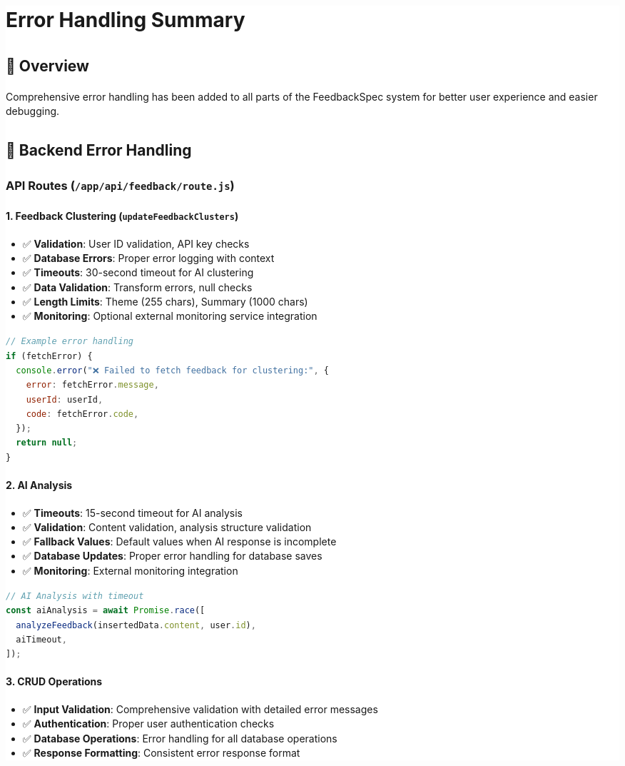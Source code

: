 # Error Handling Summary

## 🎯 Overview

Comprehensive error handling has been added to all parts of the FeedbackSpec system for better user experience and easier debugging.

## 🔧 Backend Error Handling

### **API Routes (`/app/api/feedback/route.js`)**

#### **1. Feedback Clustering (`updateFeedbackClusters`)**

- ✅ **Validation**: User ID validation, API key checks
- ✅ **Database Errors**: Proper error logging with context
- ✅ **Timeouts**: 30-second timeout for AI clustering
- ✅ **Data Validation**: Transform errors, null checks
- ✅ **Length Limits**: Theme (255 chars), Summary (1000 chars)
- ✅ **Monitoring**: Optional external monitoring service integration

```javascript
// Example error handling
if (fetchError) {
  console.error("❌ Failed to fetch feedback for clustering:", {
    error: fetchError.message,
    userId: userId,
    code: fetchError.code,
  });
  return null;
}
```

#### **2. AI Analysis**

- ✅ **Timeouts**: 15-second timeout for AI analysis
- ✅ **Validation**: Content validation, analysis structure validation
- ✅ **Fallback Values**: Default values when AI response is incomplete
- ✅ **Database Updates**: Proper error handling for database saves
- ✅ **Monitoring**: External monitoring integration

```javascript
// AI Analysis with timeout
const aiAnalysis = await Promise.race([
  analyzeFeedback(insertedData.content, user.id),
  aiTimeout,
]);
```

#### **3. CRUD Operations**

- ✅ **Input Validation**: Comprehensive validation with detailed error messages
- ✅ **Authentication**: Proper user authentication checks
- ✅ **Database Operations**: Error handling for all database operations
- ✅ **Response Formatting**: Consistent error response format
